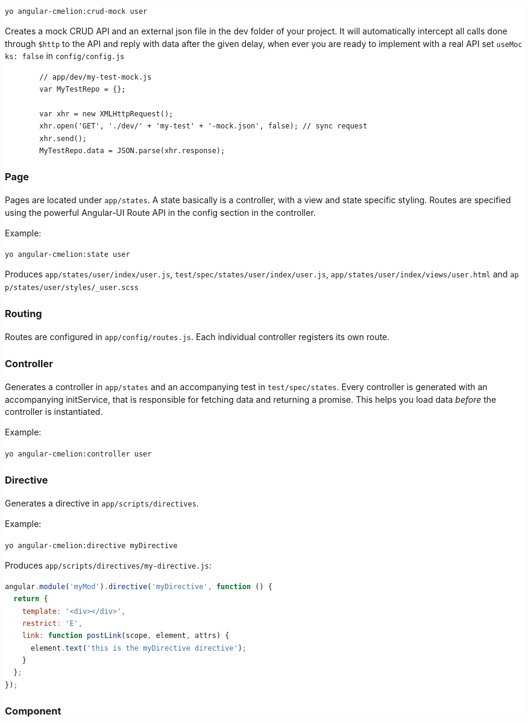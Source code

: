 ```bash
yo angular-cmelion:crud-mock user
```

Creates a mock CRUD API and an external json file in the dev folder of your project.
It will automatically intercept all calls done through ```$http``` to the API and reply with data after the given delay, when ever you are ready to implement with a real API set ```useMocks: false``` in `config/config.js`
```
        // app/dev/my-test-mock.js
        var MyTestRepo = {};

        var xhr = new XMLHttpRequest();
        xhr.open('GET', './dev/' + 'my-test' + '-mock.json', false); // sync request
        xhr.send();
        MyTestRepo.data = JSON.parse(xhr.response);
```

### Page
Pages are located under `app/states`. A state basically is a controller, with a view and state specific styling. Routes are specified using the powerful Angular-UI Route API in the config section in the controller.

Example:
```bash
yo angular-cmelion:state user
```

Produces `app/states/user/index/user.js`, `test/spec/states/user/index/user.js`, `app/states/user/index/views/user.html` and `app/states/user/styles/_user.scss`

### Routing
Routes are configured in `app/config/routes.js`. Each individual controller registers its own route.

### Controller
Generates a controller in `app/states` and an accompanying test in `test/spec/states`.
Every controller is generated with an accompanying initService, that is responsible for fetching data and returning a promise. This helps you load data *before* the controller is instantiated.

Example:
```bash
yo angular-cmelion:controller user
```

### Directive
Generates a directive in `app/scripts/directives`.

Example:
```bash
yo angular-cmelion:directive myDirective
```

Produces `app/scripts/directives/my-directive.js`:
```javascript
angular.module('myMod').directive('myDirective', function () {
  return {
    template: '<div></div>',
    restrict: 'E',
    link: function postLink(scope, element, attrs) {
      element.text('this is the myDirective directive');
    }
  };
});
```
### Component